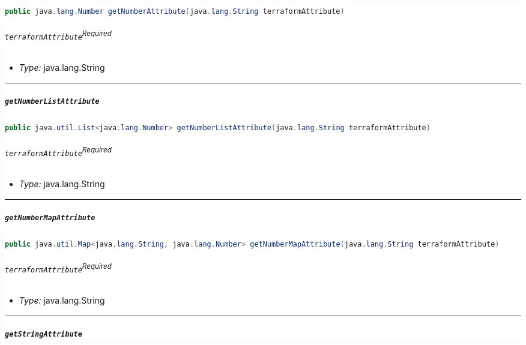 ```java
public java.lang.Number getNumberAttribute(java.lang.String terraformAttribute)
```

###### `terraformAttribute`<sup>Required</sup> <a name="terraformAttribute" id="@cdktf/provider-azurerm.keyVaultManagedStorageAccountSasTokenDefinition.KeyVaultManagedStorageAccountSasTokenDefinition.getNumberAttribute.parameter.terraformAttribute"></a>

- *Type:* java.lang.String

---

##### `getNumberListAttribute` <a name="getNumberListAttribute" id="@cdktf/provider-azurerm.keyVaultManagedStorageAccountSasTokenDefinition.KeyVaultManagedStorageAccountSasTokenDefinition.getNumberListAttribute"></a>

```java
public java.util.List<java.lang.Number> getNumberListAttribute(java.lang.String terraformAttribute)
```

###### `terraformAttribute`<sup>Required</sup> <a name="terraformAttribute" id="@cdktf/provider-azurerm.keyVaultManagedStorageAccountSasTokenDefinition.KeyVaultManagedStorageAccountSasTokenDefinition.getNumberListAttribute.parameter.terraformAttribute"></a>

- *Type:* java.lang.String

---

##### `getNumberMapAttribute` <a name="getNumberMapAttribute" id="@cdktf/provider-azurerm.keyVaultManagedStorageAccountSasTokenDefinition.KeyVaultManagedStorageAccountSasTokenDefinition.getNumberMapAttribute"></a>

```java
public java.util.Map<java.lang.String, java.lang.Number> getNumberMapAttribute(java.lang.String terraformAttribute)
```

###### `terraformAttribute`<sup>Required</sup> <a name="terraformAttribute" id="@cdktf/provider-azurerm.keyVaultManagedStorageAccountSasTokenDefinition.KeyVaultManagedStorageAccountSasTokenDefinition.getNumberMapAttribute.parameter.terraformAttribute"></a>

- *Type:* java.lang.String

---

##### `getStringAttribute` <a name="getStringAttribute" id="@cdktf/provider-azurerm.keyVaultManagedStorageAccountSasTokenDefinition.KeyVaultManagedStorageAccountSasTokenDefinition.getStringAttribute"></a>
